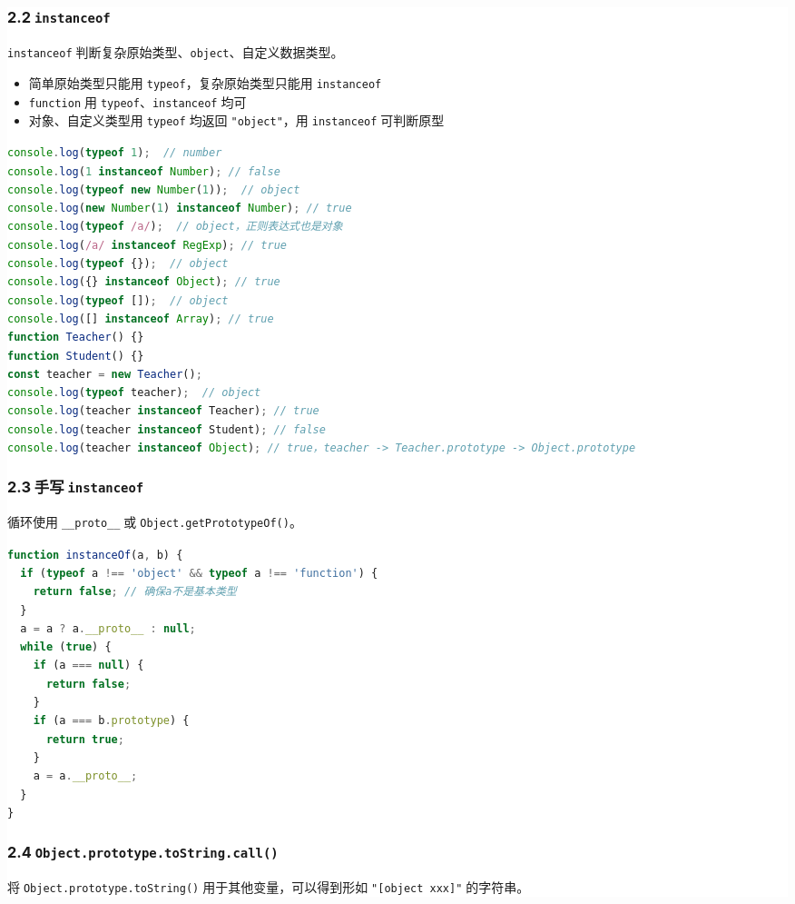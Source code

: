 ### 2.2 `instanceof`

`instanceof` 判断复杂原始类型、`object`、自定义数据类型。

- 简单原始类型只能用 `typeof`，复杂原始类型只能用 `instanceof`
- `function` 用 `typeof`、`instanceof` 均可
- 对象、自定义类型用 `typeof` 均返回 `"object"`，用 `instanceof` 可判断原型

```javascript
console.log(typeof 1);  // number
console.log(1 instanceof Number); // false
console.log(typeof new Number(1));  // object
console.log(new Number(1) instanceof Number); // true
console.log(typeof /a/);  // object，正则表达式也是对象
console.log(/a/ instanceof RegExp); // true
console.log(typeof {});  // object
console.log({} instanceof Object); // true
console.log(typeof []);  // object
console.log([] instanceof Array); // true
function Teacher() {}
function Student() {}
const teacher = new Teacher();
console.log(typeof teacher);  // object
console.log(teacher instanceof Teacher); // true
console.log(teacher instanceof Student); // false
console.log(teacher instanceof Object); // true，teacher -> Teacher.prototype -> Object.prototype
```

### 2.3 手写 `instanceof`

循环使用 `__proto__` 或 `Object.getPrototypeOf()`。

```javascript
function instanceOf(a, b) {
  if (typeof a !== 'object' && typeof a !== 'function') {
    return false; // 确保a不是基本类型
  }
  a = a ? a.__proto__ : null;
  while (true) {
    if (a === null) {
      return false;
    }
    if (a === b.prototype) {
      return true;
    }
    a = a.__proto__;
  }
}
```

### 2.4 `Object.prototype.toString.call()`

将 `Object.prototype.toString()` 用于其他变量，可以得到形如 `"[object xxx]"` 的字符串。
